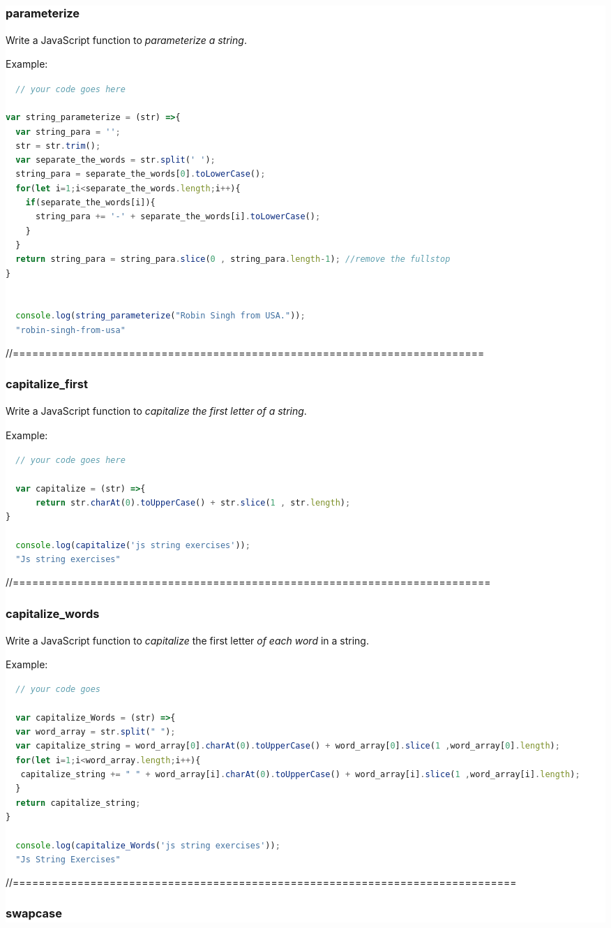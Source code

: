 ### parameterize
Write a JavaScript function to *parameterize a string*.

Example:
```js
  // your code goes here

var string_parameterize = (str) =>{
  var string_para = '';
  str = str.trim();
  var separate_the_words = str.split(' ');
  string_para = separate_the_words[0].toLowerCase();
  for(let i=1;i<separate_the_words.length;i++){
    if(separate_the_words[i]){
      string_para += '-' + separate_the_words[i].toLowerCase(); 
    }
  }
  return string_para = string_para.slice(0 , string_para.length-1); //remove the fullstop
}


  console.log(string_parameterize("Robin Singh from USA."));
  "robin-singh-from-usa"
```

//=========================================================================
### capitalize_first
Write a JavaScript function to *capitalize the first letter of a string*.

Example:
```js
  // your code goes here

  var capitalize = (str) =>{
      return str.charAt(0).toUpperCase() + str.slice(1 , str.length);
}

  console.log(capitalize('js string exercises'));
  "Js string exercises"
```
//==========================================================================
### capitalize_words
Write a JavaScript function to *capitalize* the first letter *of each word* in a string.

Example:
```js
  // your code goes
  
  var capitalize_Words = (str) =>{
  var word_array = str.split(" ");
  var capitalize_string = word_array[0].charAt(0).toUpperCase() + word_array[0].slice(1 ,word_array[0].length);
  for(let i=1;i<word_array.length;i++){
   capitalize_string += " " + word_array[i].charAt(0).toUpperCase() + word_array[i].slice(1 ,word_array[i].length); 
  }
  return capitalize_string;
}

  console.log(capitalize_Words('js string exercises'));
  "Js String Exercises"
```
//==============================================================================
### swapcase